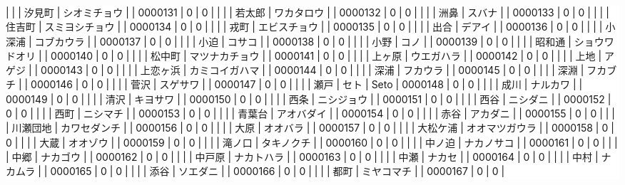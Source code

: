 |  |  | 汐見町 | シオミチョウ |  | 0000131 | 0 | 0 |
|  |  | 若太郎 | ワカタロウ |  | 0000132 | 0 | 0 |
|  |  | 洲鼻 | スバナ |  | 0000133 | 0 | 0 |
|  |  | 住吉町 | スミヨシチョウ |  | 0000134 | 0 | 0 |
|  |  | 戎町 | エビスチョウ |  | 0000135 | 0 | 0 |
|  |  | 出合 | デアイ |  | 0000136 | 0 | 0 |
|  |  | 小深浦 | コブカウラ |  | 0000137 | 0 | 0 |
|  |  | 小迫 | コサコ |  | 0000138 | 0 | 0 |
|  |  | 小野 | コノ |  | 0000139 | 0 | 0 |
|  |  | 昭和通 | ショウワドオリ |  | 0000140 | 0 | 0 |
|  |  | 松中町 | マツナカチョウ |  | 0000141 | 0 | 0 |
|  |  | 上ヶ原 | ウエガハラ |  | 0000142 | 0 | 0 |
|  |  | 上地 | アゲジ |  | 0000143 | 0 | 0 |
|  |  | 上恋ヶ浜 | カミコイガハマ |  | 0000144 | 0 | 0 |
|  |  | 深浦 | フカウラ |  | 0000145 | 0 | 0 |
|  |  | 深淵 | フカブチ |  | 0000146 | 0 | 0 |
|  |  | 菅沢 | スゲサワ |  | 0000147 | 0 | 0 |
|  |  | 瀬戸 | セト | Seto | 0000148 | 0 | 0 |
|  |  | 成川 | ナルカワ |  | 0000149 | 0 | 0 |
|  |  | 清沢 | キヨサワ |  | 0000150 | 0 | 0 |
|  |  | 西条 | ニシジョウ |  | 0000151 | 0 | 0 |
|  |  | 西谷 | ニシダニ |  | 0000152 | 0 | 0 |
|  |  | 西町 | ニシマチ |  | 0000153 | 0 | 0 |
|  |  | 青葉台 | アオバダイ |  | 0000154 | 0 | 0 |
|  |  | 赤谷 | アカダニ |  | 0000155 | 0 | 0 |
|  |  | 川瀬団地 | カワセダンチ |  | 0000156 | 0 | 0 |
|  |  | 大原 | オオバラ |  | 0000157 | 0 | 0 |
|  |  | 大松ケ浦 | オオマツガウラ |  | 0000158 | 0 | 0 |
|  |  | 大蔵 | オオゾウ |  | 0000159 | 0 | 0 |
|  |  | 滝ノ口 | タキノクチ |  | 0000160 | 0 | 0 |
|  |  | 中ノ迫 | ナカノサコ |  | 0000161 | 0 | 0 |
|  |  | 中郷 | ナカゴウ |  | 0000162 | 0 | 0 |
|  |  | 中戸原 | ナカトハラ |  | 0000163 | 0 | 0 |
|  |  | 中瀬 | ナカセ |  | 0000164 | 0 | 0 |
|  |  | 中村 | ナカムラ |  | 0000165 | 0 | 0 |
|  |  | 添谷 | ソエダニ |  | 0000166 | 0 | 0 |
|  |  | 都町 | ミヤコマチ |  | 0000167 | 0 | 0 |